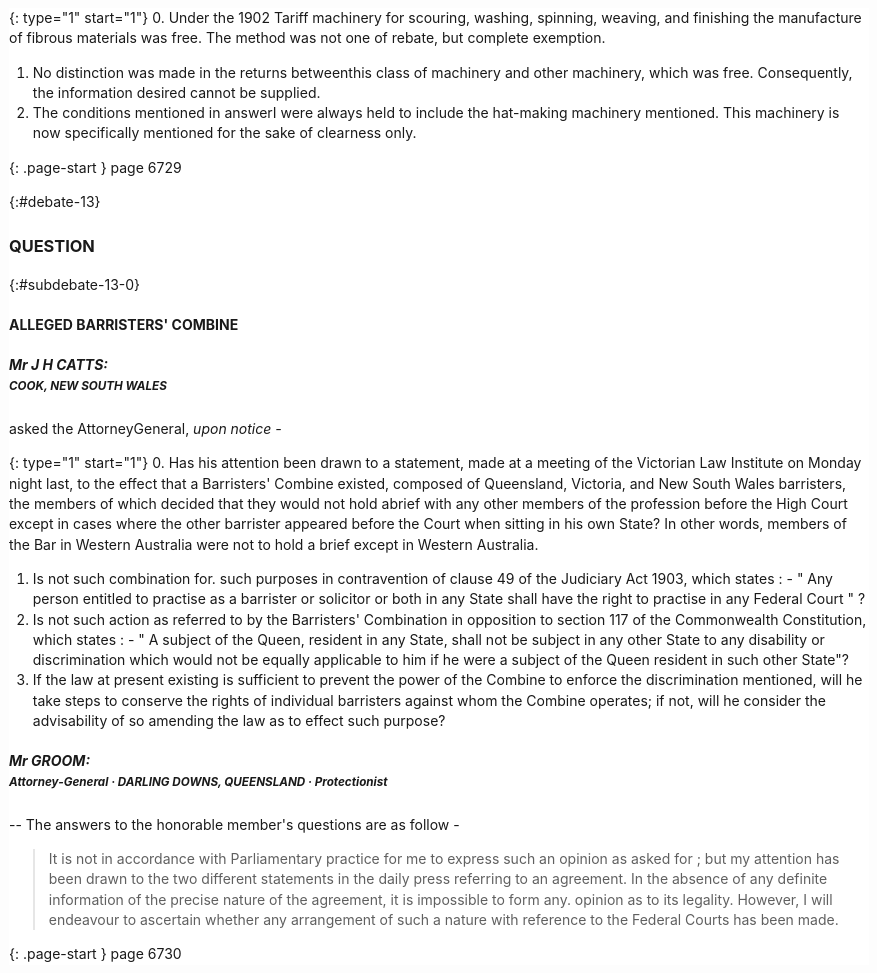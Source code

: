 {: type="1" start="1"}
0. Under the 1902 Tariff machinery for scouring, washing, spinning, weaving, and finishing the manufacture of fibrous materials was free. The method was not one of rebate, but complete exemption. 
1. No distinction was made in the returns betweenthis class of machinery and other machinery, which was free. Consequently, the information desired cannot be supplied. 
2. The conditions mentioned in answerI were always held to include the hat-making machinery mentioned. This machinery is now specifically mentioned for the sake of clearness only. 

{: .page-start }
page 6729

{:#debate-13}
### QUESTION

{:#subdebate-13-0}
#### ALLEGED BARRISTERS' COMBINE

##### Mr J H CATTS:<br><small class="text-muted">COOK, NEW SOUTH WALES</small>

asked the AttorneyGeneral,  *upon notice -* 

{: type="1" start="1"}
0. Has his attention been drawn to a statement, made at a meeting of the Victorian Law Institute on Monday night last, to the effect that a Barristers' Combine existed, composed of Queensland, Victoria, and New South Wales barristers, the members of which decided that they would not hold abrief with any other members of the profession before the High Court except in cases where the other barrister appeared before the Court when sitting in his own State? In other words, members of the Bar in Western Australia were not to hold a brief except in Western Australia. 
1. Is not such combination for. such purposes in contravention of clause 49 of the Judiciary Act 1903, which states :  - " Any person entitled to practise as a barrister or solicitor or both in any State shall have the right to practise in any Federal Court " ? 
2. Is not such action as referred to by the Barristers' Combination in opposition to section 117 of the Commonwealth Constitution, which states :  - " A subject of the Queen, resident in any State, shall not be subject in any other State to any disability or discrimination which would not be equally applicable to him if he were a subject of the Queen resident in such other State"? 
3. If the law at present existing is sufficient to prevent the power of the Combine to enforce the discrimination mentioned, will he take steps to conserve the rights of individual barristers against whom the Combine operates; if not, will he consider the advisability of so amending the law as to effect such purpose? 

##### Mr GROOM:<br><small class="text-muted">Attorney-General &middot; DARLING DOWNS, QUEENSLAND &middot; Protectionist</small>

-- The answers to the honorable member's questions are as follow - 

  >It is not in accordance with Parliamentary practice for me to express such an opinion as asked for ; but my attention has been drawn to the two different statements in the daily press referring to an agreement. In the absence of any definite information of the precise nature of the agreement, it is impossible to form any. opinion as to its legality. However, I will endeavour to ascertain whether any arrangement of such a nature with reference to the Federal Courts has been made. 

{: .page-start }
page 6730
